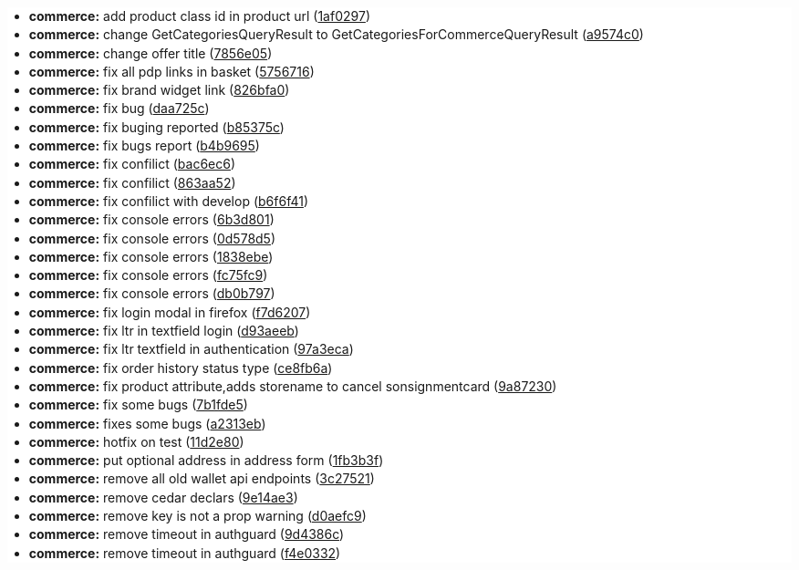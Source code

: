 - **commerce:** add product class id in product url ([1af0297](https://hig-devops.gig.services/HIT/FrontEnd/_git/FrontEnd_Monorepo/commit/1af02977461a51d8d3642eb89f4fb11f14c8c61f))
- **commerce:** change GetCategoriesQueryResult to GetCategoriesForCommerceQueryResult ([a9574c0](https://hig-devops.gig.services/HIT/FrontEnd/_git/FrontEnd_Monorepo/commit/a9574c057c5853cf7c75d0e948d4d9cb8544f50b))
- **commerce:** change offer title ([7856e05](https://hig-devops.gig.services/HIT/FrontEnd/_git/FrontEnd_Monorepo/commit/7856e05bbb5110a04e34c04e65a06c526d137077))
- **commerce:** fix all pdp links in basket ([5756716](https://hig-devops.gig.services/HIT/FrontEnd/_git/FrontEnd_Monorepo/commit/5756716d09bd3230f1181f92f868851be826cd6a))
- **commerce:** fix brand widget link ([826bfa0](https://hig-devops.gig.services/HIT/FrontEnd/_git/FrontEnd_Monorepo/commit/826bfa09aaddb45bb284aa8b33fd7414464ab75c))
- **commerce:** fix bug ([daa725c](https://hig-devops.gig.services/HIT/FrontEnd/_git/FrontEnd_Monorepo/commit/daa725cc16e368b5334b90ca24130df042c088f6))
- **commerce:** fix buging reported ([b85375c](https://hig-devops.gig.services/HIT/FrontEnd/_git/FrontEnd_Monorepo/commit/b85375ca7d3eaf7c4029bf801c8082bc052aa6ef))
- **commerce:** fix bugs report ([b4b9695](https://hig-devops.gig.services/HIT/FrontEnd/_git/FrontEnd_Monorepo/commit/b4b96957a1d91419e9ba70059f988d7e6eb4924e))
- **commerce:** fix confilict ([bac6ec6](https://hig-devops.gig.services/HIT/FrontEnd/_git/FrontEnd_Monorepo/commit/bac6ec61675359cd6dfc226c4da6c08e8ac9e769))
- **commerce:** fix confilict ([863aa52](https://hig-devops.gig.services/HIT/FrontEnd/_git/FrontEnd_Monorepo/commit/863aa52d950e3cb148984900ad28cdac2541935f))
- **commerce:** fix confilict with develop ([b6f6f41](https://hig-devops.gig.services/HIT/FrontEnd/_git/FrontEnd_Monorepo/commit/b6f6f41fd7639adb41547252dc33727159324d98))
- **commerce:** fix console errors ([6b3d801](https://hig-devops.gig.services/HIT/FrontEnd/_git/FrontEnd_Monorepo/commit/6b3d801093f37786f37a906108194f27bd11c976))
- **commerce:** fix console errors ([0d578d5](https://hig-devops.gig.services/HIT/FrontEnd/_git/FrontEnd_Monorepo/commit/0d578d572d66cb600b4642cc8f58b6e79a981b84))
- **commerce:** fix console errors ([1838ebe](https://hig-devops.gig.services/HIT/FrontEnd/_git/FrontEnd_Monorepo/commit/1838ebe4e43f72919a7bff0330f177150bb06574))
- **commerce:** fix console errors ([fc75fc9](https://hig-devops.gig.services/HIT/FrontEnd/_git/FrontEnd_Monorepo/commit/fc75fc989ca4b2169fb691beb471600b87ed5e47))
- **commerce:** fix console errors ([db0b797](https://hig-devops.gig.services/HIT/FrontEnd/_git/FrontEnd_Monorepo/commit/db0b797575f94112650cdbb26376337f23aef49a))
- **commerce:** fix login modal in firefox ([f7d6207](https://hig-devops.gig.services/HIT/FrontEnd/_git/FrontEnd_Monorepo/commit/f7d620724cc1dcd8db5bd62f5903b4c730cf7ea6))
- **commerce:** fix ltr in textfield login ([d93aeeb](https://hig-devops.gig.services/HIT/FrontEnd/_git/FrontEnd_Monorepo/commit/d93aeebf05ce2edc4503bc9dc2f0a267fd3fb483))
- **commerce:** fix ltr textfield in authentication ([97a3eca](https://hig-devops.gig.services/HIT/FrontEnd/_git/FrontEnd_Monorepo/commit/97a3ecac25a093327f26af30e2df09bcc56a536e))
- **commerce:** fix order history status type ([ce8fb6a](https://hig-devops.gig.services/HIT/FrontEnd/_git/FrontEnd_Monorepo/commit/ce8fb6abc61cf68f64df10e46c4337744cce1aad))
- **commerce:** fix product attribute,adds storename to cancel sonsignmentcard ([9a87230](https://hig-devops.gig.services/HIT/FrontEnd/_git/FrontEnd_Monorepo/commit/9a87230290e111e4d36353ad482a5844e095c084))
- **commerce:** fix some bugs ([7b1fde5](https://hig-devops.gig.services/HIT/FrontEnd/_git/FrontEnd_Monorepo/commit/7b1fde5408d14c38a92bfc05912219e2dfaf2f13))
- **commerce:** fixes some bugs ([a2313eb](https://hig-devops.gig.services/HIT/FrontEnd/_git/FrontEnd_Monorepo/commit/a2313eb3516ab1b8634c2b00ec0479ea221bdb39))
- **commerce:** hotfix on test ([11d2e80](https://hig-devops.gig.services/HIT/FrontEnd/_git/FrontEnd_Monorepo/commit/11d2e80cb6d3894c3871db5010a8ddf2ee16b5c5))
- **commerce:** put optional address in address form ([1fb3b3f](https://hig-devops.gig.services/HIT/FrontEnd/_git/FrontEnd_Monorepo/commit/1fb3b3fdd0d2162e26eb26b0850ba868ad635f8b))
- **commerce:** remove all old wallet api endpoints ([3c27521](https://hig-devops.gig.services/HIT/FrontEnd/_git/FrontEnd_Monorepo/commit/3c27521e6930b0d482293148bbc16b71ae5dd8ef))
- **commerce:** remove cedar declars ([9e14ae3](https://hig-devops.gig.services/HIT/FrontEnd/_git/FrontEnd_Monorepo/commit/9e14ae33f3435d3744cb5a473da3a3e52baa2e3b))
- **commerce:** remove key is not a prop warning ([d0aefc9](https://hig-devops.gig.services/HIT/FrontEnd/_git/FrontEnd_Monorepo/commit/d0aefc93d037f3b87c40768501a386a97fb82bb4))
- **commerce:** remove timeout in authguard ([9d4386c](https://hig-devops.gig.services/HIT/FrontEnd/_git/FrontEnd_Monorepo/commit/9d4386cad5a62599c091fafc9b9af43522450bb9))
- **commerce:** remove timeout in authguard ([f4e0332](https://hig-devops.gig.services/HIT/FrontEnd/_git/FrontEnd_Monorepo/commit/f4e0332b9fb89619a5fd1bf5674a048198cea835))